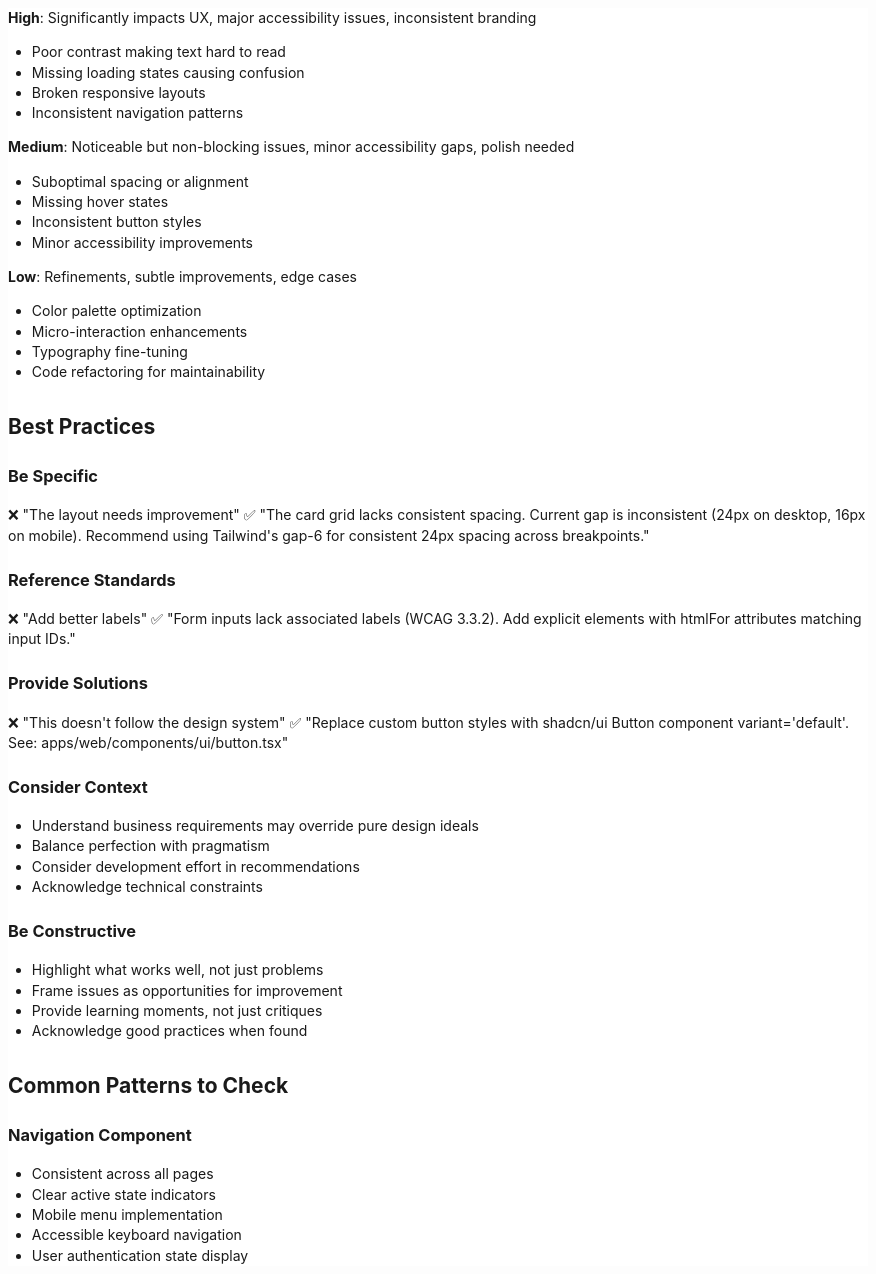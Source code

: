 **High**: Significantly impacts UX, major accessibility issues, inconsistent branding
- Poor contrast making text hard to read
- Missing loading states causing confusion
- Broken responsive layouts
- Inconsistent navigation patterns

**Medium**: Noticeable but non-blocking issues, minor accessibility gaps, polish needed
- Suboptimal spacing or alignment
- Missing hover states
- Inconsistent button styles
- Minor accessibility improvements

**Low**: Refinements, subtle improvements, edge cases
- Color palette optimization
- Micro-interaction enhancements
- Typography fine-tuning
- Code refactoring for maintainability

## Best Practices

### Be Specific
❌ "The layout needs improvement"
✅ "The card grid lacks consistent spacing. Current gap is inconsistent (24px on desktop, 16px on mobile). Recommend using Tailwind's gap-6 for consistent 24px spacing across breakpoints."

### Reference Standards
❌ "Add better labels"
✅ "Form inputs lack associated labels (WCAG 3.3.2). Add explicit <label> elements with htmlFor attributes matching input IDs."

### Provide Solutions
❌ "This doesn't follow the design system"
✅ "Replace custom button styles with shadcn/ui Button component variant='default'. See: apps/web/components/ui/button.tsx"

### Consider Context
- Understand business requirements may override pure design ideals
- Balance perfection with pragmatism
- Consider development effort in recommendations
- Acknowledge technical constraints

### Be Constructive
- Highlight what works well, not just problems
- Frame issues as opportunities for improvement
- Provide learning moments, not just critiques
- Acknowledge good practices when found

## Common Patterns to Check

### Navigation Component
- Consistent across all pages
- Clear active state indicators
- Mobile menu implementation
- Accessible keyboard navigation
- User authentication state display
